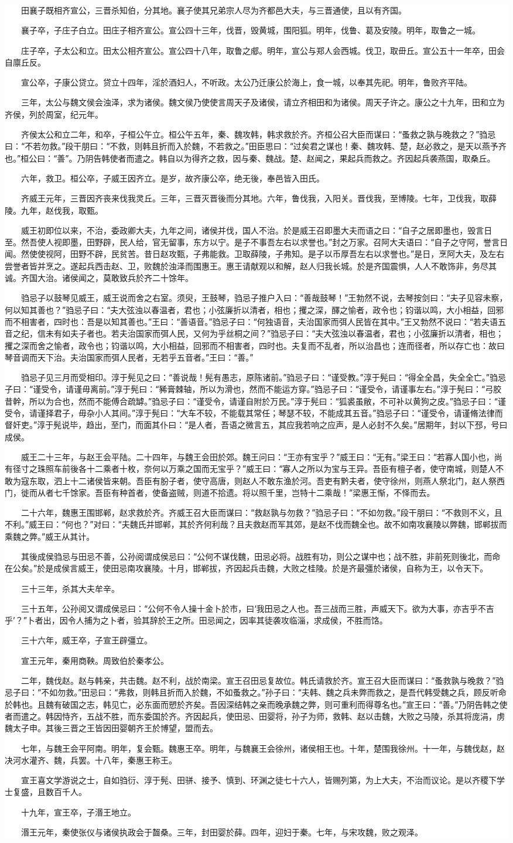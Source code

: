　　田襄子既相齐宣公，三晋杀知伯，分其地。襄子使其兄弟宗人尽为齐都邑大夫，与三晋通使，且以有齐国。

　　襄子卒，子庄子白立。田庄子相齐宣公。宣公四十三年，伐晋，毁黄城，围阳狐。明年，伐鲁、葛及安陵。明年，取鲁之一城。

　　庄子卒，子太公和立。田太公相齐宣公。宣公四十八年，取鲁之郕。明年，宣公与郑人会西城。伐卫，取毌丘。宣公五十一年卒，田会自廪丘反。

　　宣公卒，子康公贷立。贷立十四年，淫於酒妇人，不听政。太公乃迁康公於海上，食一城，以奉其先祀。明年，鲁败齐平陆。

　　三年，太公与魏文侯会浊泽，求为诸侯。魏文侯乃使使言周天子及诸侯，请立齐相田和为诸侯。周天子许之。康公之十九年，田和立为齐侯，列於周室，纪元年。

　　齐侯太公和立二年，和卒，子桓公午立。桓公午五年，秦、魏攻韩，韩求救於齐。齐桓公召大臣而谋曰：“蚤救之孰与晚救之？”驺忌曰：“不若勿救。”段干朋曰：“不救，则韩且折而入於魏，不若救之。”田臣思曰：“过矣君之谋也！秦、魏攻韩、楚，赵必救之，是天以燕予齐也。”桓公曰：“善”。乃阴告韩使者而遣之。韩自以为得齐之救，因与秦、魏战。楚、赵闻之，果起兵而救之。齐因起兵袭燕国，取桑丘。

　　六年，救卫。桓公卒，子威王因齐立。是岁，故齐康公卒，绝无後，奉邑皆入田氏。

　　齐威王元年，三晋因齐丧来伐我灵丘。三年，三晋灭晋後而分其地。六年，鲁伐我，入阳关。晋伐我，至博陵。七年，卫伐我，取薛陵。九年，赵伐我，取甄。

　　威王初即位以来，不治，委政卿大夫，九年之间，诸侯并伐，国人不治。於是威王召即墨大夫而语之曰：“自子之居即墨也，毁言日至。然吾使人视即墨，田野辟，民人给，官无留事，东方以宁。是子不事吾左右以求誉也。”封之万家。召阿大夫语曰：“自子之守阿，誉言日闻。然使使视阿，田野不辟，民贫苦。昔日赵攻甄，子弗能救。卫取薛陵，子弗知。是子以币厚吾左右以求誉也。”是日，烹阿大夫，及左右尝誉者皆并烹之。遂起兵西击赵、卫，败魏於浊泽而围惠王。惠王请献观以和解，赵人归我长城。於是齐国震惧，人人不敢饰非，务尽其诚。齐国大治。诸侯闻之，莫敢致兵於齐二十馀年。

　　驺忌子以鼓琴见威王，威王说而舍之右室。须臾，王鼓琴，驺忌子推户入曰：“善哉鼓琴！”王勃然不说，去琴按剑曰：“夫子见容未察，何以知其善也？”驺忌子曰：“夫大弦浊以春温者，君也；小弦廉折以清者，相也；攫之深，醳之愉者，政令也；钧谐以鸣，大小相益，回邪而不相害者，四时也：吾是以知其善也。”王曰：“善语音。”驺忌子曰：“何独语音，夫治国家而弭人民皆在其中。”王又勃然不说曰：“若夫语五音之纪，信未有如夫子者也。若夫治国家而弭人民，又何为乎丝桐之间？”驺忌子曰：“夫大弦浊以春温者，君也；小弦廉折以清者，相也；攫之深而舍之愉者，政令也；钧谐以鸣，大小相益，回邪而不相害者，四时也。夫复而不乱者，所以治昌也；连而径者，所以存亡也：故曰琴音调而天下治。夫治国家而弭人民者，无若乎五音者。”王曰：“善。”

　　驺忌子见三月而受相印。淳于髡见之曰：“善说哉！髡有愚志，原陈诸前。”驺忌子曰：“谨受教。”淳于髡曰：“得全全昌，失全全亡。”驺忌子曰：“谨受令，请谨毋离前。”淳于髡曰：“豨膏棘轴，所以为滑也，然而不能运方穿。”驺忌子曰：“谨受令，请谨事左右。”淳于髡曰：“弓胶昔幹，所以为合也，然而不能傅合疏罅。”驺忌子曰：“谨受令，请谨自附於万民。”淳于髡曰：“狐裘虽敝，不可补以黄狗之皮。”驺忌子曰：“谨受令，请谨择君子，毋杂小人其间。”淳于髡曰：“大车不较，不能载其常任；琴瑟不较，不能成其五音。”驺忌子曰：“谨受令，请谨脩法律而督奸吏。”淳于髡说毕，趋出，至门，而面其仆曰：“是人者，吾语之微言五，其应我若响之应声，是人必封不久矣。”居期年，封以下邳，号曰成侯。

　　威王二十三年，与赵王会平陆。二十四年，与魏王会田於郊。魏王问曰：“王亦有宝乎？”威王曰：“无有。”梁王曰：“若寡人国小也，尚有径寸之珠照车前後各十二乘者十枚，奈何以万乘之国而无宝乎？”威王曰：“寡人之所以为宝与王异。吾臣有檀子者，使守南城，则楚人不敢为寇东取，泗上十二诸侯皆来朝。吾臣有朌子者，使守高唐，则赵人不敢东渔於河。吾吏有黔夫者，使守徐州，则燕人祭北门，赵人祭西门，徙而从者七千馀家。吾臣有种首者，使备盗贼，则道不拾遗。将以照千里，岂特十二乘哉！”梁惠王惭，不怿而去。

　　二十六年，魏惠王围邯郸，赵求救於齐。齐威王召大臣而谋曰：“救赵孰与勿救？”驺忌子曰：“不如勿救。”段干朋曰：“不救则不义，且不利。”威王曰：“何也？”对曰：“夫魏氏并邯郸，其於齐何利哉？且夫救赵而军其郊，是赵不伐而魏全也。故不如南攻襄陵以弊魏，邯郸拔而乘魏之弊。”威王从其计。

　　其後成侯驺忌与田忌不善，公孙阅谓成侯忌曰：“公何不谋伐魏，田忌必将。战胜有功，则公之谋中也；战不胜，非前死则後北，而命在公矣。”於是成侯言威王，使田忌南攻襄陵。十月，邯郸拔，齐因起兵击魏，大败之桂陵。於是齐最彊於诸侯，自称为王，以令天下。

　　三十三年，杀其大夫牟辛。

　　三十五年，公孙阅又谓成侯忌曰：“公何不令人操十金卜於市，曰‘我田忌之人也。吾三战而三胜，声威天下。欲为大事，亦吉乎不吉乎’？”卜者出，因令人捕为之卜者，验其辞於王之所。田忌闻之，因率其徒袭攻临淄，求成侯，不胜而饹。

　　三十六年，威王卒，子宣王辟彊立。

　　宣王元年，秦用商鞅。周致伯於秦孝公。

　　二年，魏伐赵。赵与韩亲，共击魏。赵不利，战於南梁。宣王召田忌复故位。韩氏请救於齐。宣王召大臣而谋曰：“蚤救孰与晚救？”驺忌子曰：“不如勿救。”田忌曰：“弗救，则韩且折而入於魏，不如蚤救之。”孙子曰：“夫韩、魏之兵未弊而救之，是吾代韩受魏之兵，顾反听命於韩也。且魏有破国之志，韩见亡，必东面而愬於齐矣。吾因深结韩之亲而晚承魏之弊，则可重利而得尊名也。”宣王曰：“善。”乃阴告韩之使者而遣之。韩因恃齐，五战不胜，而东委国於齐。齐因起兵，使田忌、田婴将，孙子为师，救韩、赵以击魏，大败之马陵，杀其将庞涓，虏魏太子申。其後三晋之王皆因田婴朝齐王於博望，盟而去。

　　七年，与魏王会平阿南。明年，复会甄。魏惠王卒。明年，与魏襄王会徐州，诸侯相王也。十年，楚围我徐州。十一年，与魏伐赵，赵决河水灌齐、魏，兵罢。十八年，秦惠王称王。

　　宣王喜文学游说之士，自如驺衍、淳于髡、田骈、接予、慎到、环渊之徒七十六人，皆赐列第，为上大夫，不治而议论。是以齐稷下学士复盛，且数百千人。

　　十九年，宣王卒，子湣王地立。

　　湣王元年，秦使张仪与诸侯执政会于齧桑。三年，封田婴於薛。四年，迎妇于秦。七年，与宋攻魏，败之观泽。
